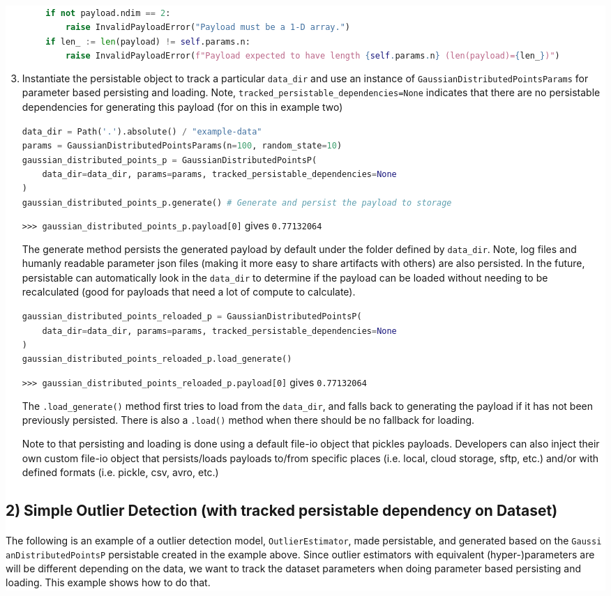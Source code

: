    ```python
           if not payload.ndim == 2:
               raise InvalidPayloadError("Payload must be a 1-D array.")
           if len_ := len(payload) != self.params.n:
               raise InvalidPayloadError(f"Payload expected to have length {self.params.n} (len(payload)={len_})")
   ```

3. Instantiate the persistable object to track a particular `data_dir` and use an instance of
   `GaussianDistributedPointsParams` for parameter based persisting and loading.  Note,
   `tracked_persistable_dependencies=None` indicates that there are no persistable dependencies for
   generating this payload (for on this in example two)
   ```python
   data_dir = Path('.').absolute() / "example-data"
   params = GaussianDistributedPointsParams(n=100, random_state=10)
   gaussian_distributed_points_p = GaussianDistributedPointsP(
       data_dir=data_dir, params=params, tracked_persistable_dependencies=None
   )
   gaussian_distributed_points_p.generate() # Generate and persist the payload to storage
   ```

   `>>> gaussian_distributed_points_p.payload[0]` gives `0.77132064`

   The generate method persists the generated payload by default under the folder defined by `data_dir`.  Note, log
   files and humanly readable parameter json files (making it more easy to share artifacts with others) are also
   persisted.  In the future, persistable can automatically look in the `data_dir` to determine if the payload can
   be loaded without needing to be recalculated (good for payloads that need a lot of compute to calculate).

   ```python
   gaussian_distributed_points_reloaded_p = GaussianDistributedPointsP(
       data_dir=data_dir, params=params, tracked_persistable_dependencies=None
   )
   gaussian_distributed_points_reloaded_p.load_generate()
   ```

   `>>> gaussian_distributed_points_reloaded_p.payload[0]` gives `0.77132064`

   The `.load_generate()` method first tries to load from the `data_dir`, and falls back to generating the payload if
   it has not been previously persisted.  There is also a `.load()` method when there should be no fallback for loading.

   Note to that persisting and loading is done using a default file-io object that pickles payloads.  Developers can
   also inject their own custom file-io object that persists/loads payloads to/from specific places
   (i.e. local, cloud storage, sftp, etc.) and/or with defined formats (i.e. pickle, csv, avro, etc.)

## 2) Simple Outlier Detection (with tracked persistable dependency on Dataset)
The following is an example of a outlier detection model, `OutlierEstimator`, made persistable, and generated based on
the `GaussianDistributedPointsP` persistable created in the example above.  Since outlier estimators with equivalent
(hyper-)parameters are will be different depending on the data, we want to track the dataset parameters when doing
parameter based persisting and loading.  This example shows how to do that.
